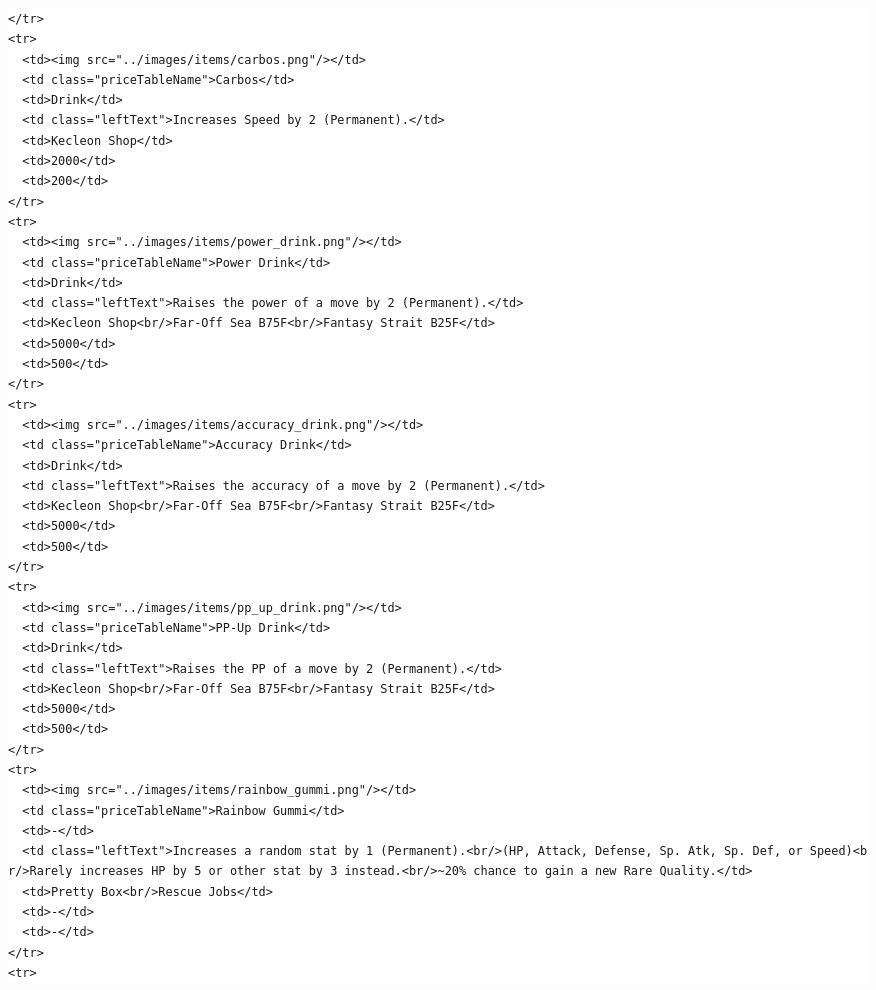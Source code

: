     </tr>
    <tr>
      <td><img src="../images/items/carbos.png"/></td>
      <td class="priceTableName">Carbos</td>
      <td>Drink</td>
      <td class="leftText">Increases Speed by 2 (Permanent).</td>
      <td>Kecleon Shop</td>
      <td>2000</td>
      <td>200</td>
    </tr>
    <tr>
      <td><img src="../images/items/power_drink.png"/></td>
      <td class="priceTableName">Power Drink</td>
      <td>Drink</td>
      <td class="leftText">Raises the power of a move by 2 (Permanent).</td>
      <td>Kecleon Shop<br/>Far-Off Sea B75F<br/>Fantasy Strait B25F</td>
      <td>5000</td>
      <td>500</td>
    </tr>
    <tr>
      <td><img src="../images/items/accuracy_drink.png"/></td>
      <td class="priceTableName">Accuracy Drink</td>
      <td>Drink</td>
      <td class="leftText">Raises the accuracy of a move by 2 (Permanent).</td>
      <td>Kecleon Shop<br/>Far-Off Sea B75F<br/>Fantasy Strait B25F</td>
      <td>5000</td>
      <td>500</td>
    </tr>
    <tr>
      <td><img src="../images/items/pp_up_drink.png"/></td>
      <td class="priceTableName">PP-Up Drink</td>
      <td>Drink</td>
      <td class="leftText">Raises the PP of a move by 2 (Permanent).</td>
      <td>Kecleon Shop<br/>Far-Off Sea B75F<br/>Fantasy Strait B25F</td>
      <td>5000</td>
      <td>500</td>
    </tr>
    <tr>
      <td><img src="../images/items/rainbow_gummi.png"/></td>
      <td class="priceTableName">Rainbow Gummi</td>
      <td>-</td>
      <td class="leftText">Increases a random stat by 1 (Permanent).<br/>(HP, Attack, Defense, Sp. Atk, Sp. Def, or Speed)<br/>Rarely increases HP by 5 or other stat by 3 instead.<br/>~20% chance to gain a new Rare Quality.</td>
      <td>Pretty Box<br/>Rescue Jobs</td>
      <td>-</td>
      <td>-</td>
    </tr>
    <tr>